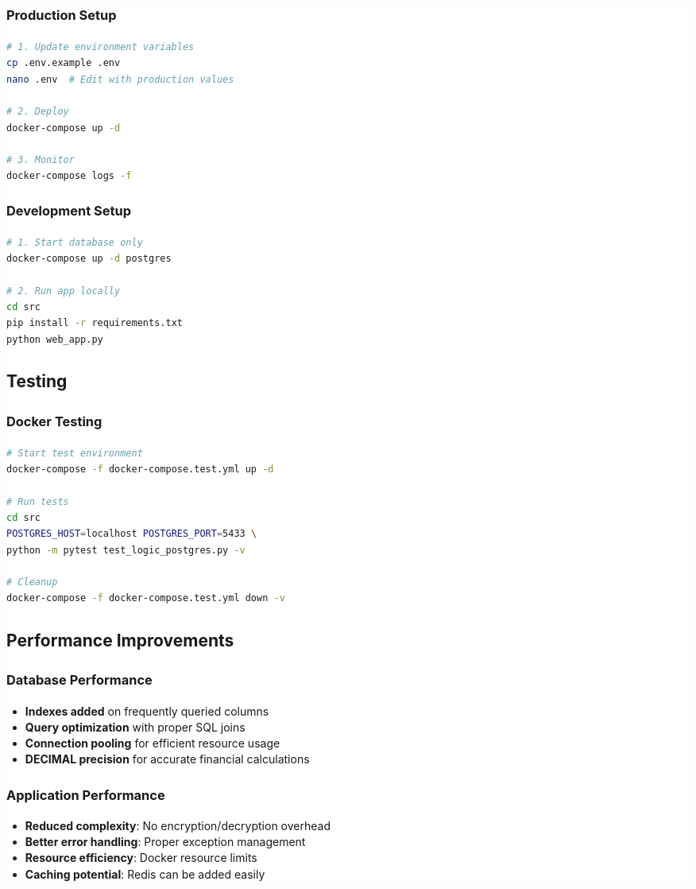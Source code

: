 ### **Production Setup**
```bash
# 1. Update environment variables
cp .env.example .env
nano .env  # Edit with production values

# 2. Deploy
docker-compose up -d

# 3. Monitor
docker-compose logs -f
```

### **Development Setup**
```bash
# 1. Start database only
docker-compose up -d postgres

# 2. Run app locally
cd src
pip install -r requirements.txt
python web_app.py
```

## Testing

### **Docker Testing**
```bash
# Start test environment
docker-compose -f docker-compose.test.yml up -d

# Run tests
cd src
POSTGRES_HOST=localhost POSTGRES_PORT=5433 \
python -m pytest test_logic_postgres.py -v

# Cleanup
docker-compose -f docker-compose.test.yml down -v
```

## Performance Improvements

### **Database Performance**
- **Indexes added** on frequently queried columns
- **Query optimization** with proper SQL joins
- **Connection pooling** for efficient resource usage
- **DECIMAL precision** for accurate financial calculations

### **Application Performance**
- **Reduced complexity**: No encryption/decryption overhead
- **Better error handling**: Proper exception management
- **Resource efficiency**: Docker resource limits
- **Caching potential**: Redis can be added easily
